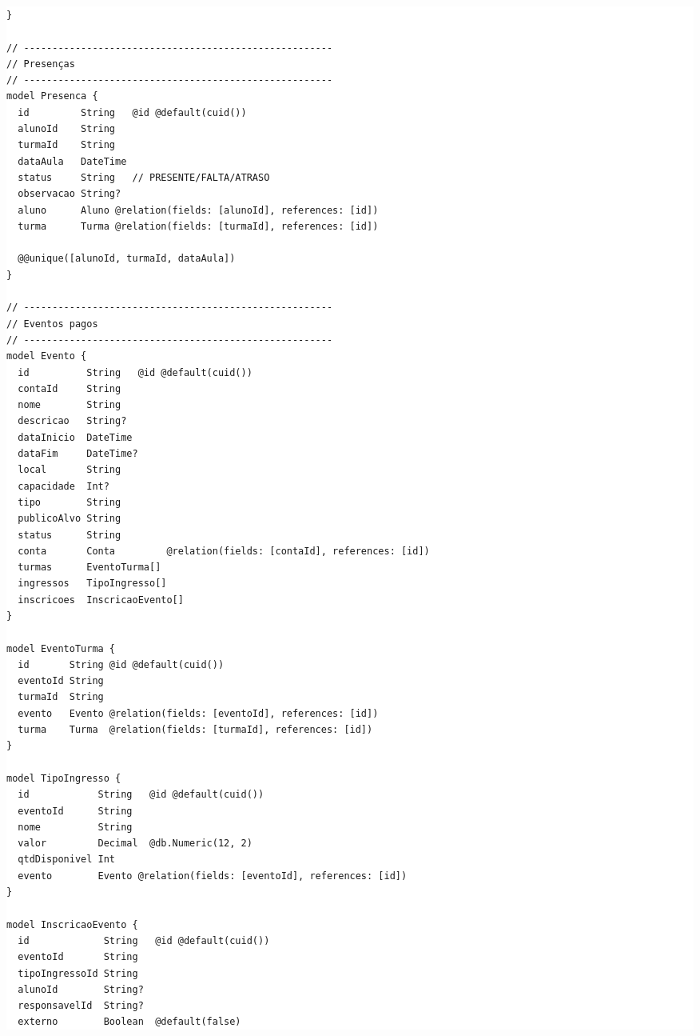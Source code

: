 ```prisma
}

// ------------------------------------------------------
// Presenças
// ------------------------------------------------------
model Presenca {
  id         String   @id @default(cuid())
  alunoId    String
  turmaId    String
  dataAula   DateTime
  status     String   // PRESENTE/FALTA/ATRASO
  observacao String?
  aluno      Aluno @relation(fields: [alunoId], references: [id])
  turma      Turma @relation(fields: [turmaId], references: [id])

  @@unique([alunoId, turmaId, dataAula])
}

// ------------------------------------------------------
// Eventos pagos
// ------------------------------------------------------
model Evento {
  id          String   @id @default(cuid())
  contaId     String
  nome        String
  descricao   String?
  dataInicio  DateTime
  dataFim     DateTime?
  local       String
  capacidade  Int?
  tipo        String
  publicoAlvo String
  status      String
  conta       Conta         @relation(fields: [contaId], references: [id])
  turmas      EventoTurma[]
  ingressos   TipoIngresso[]
  inscricoes  InscricaoEvento[]
}

model EventoTurma {
  id       String @id @default(cuid())
  eventoId String
  turmaId  String
  evento   Evento @relation(fields: [eventoId], references: [id])
  turma    Turma  @relation(fields: [turmaId], references: [id])
}

model TipoIngresso {
  id            String   @id @default(cuid())
  eventoId      String
  nome          String
  valor         Decimal  @db.Numeric(12, 2)
  qtdDisponivel Int
  evento        Evento @relation(fields: [eventoId], references: [id])
}

model InscricaoEvento {
  id             String   @id @default(cuid())
  eventoId       String
  tipoIngressoId String
  alunoId        String?
  responsavelId  String?
  externo        Boolean  @default(false)
```